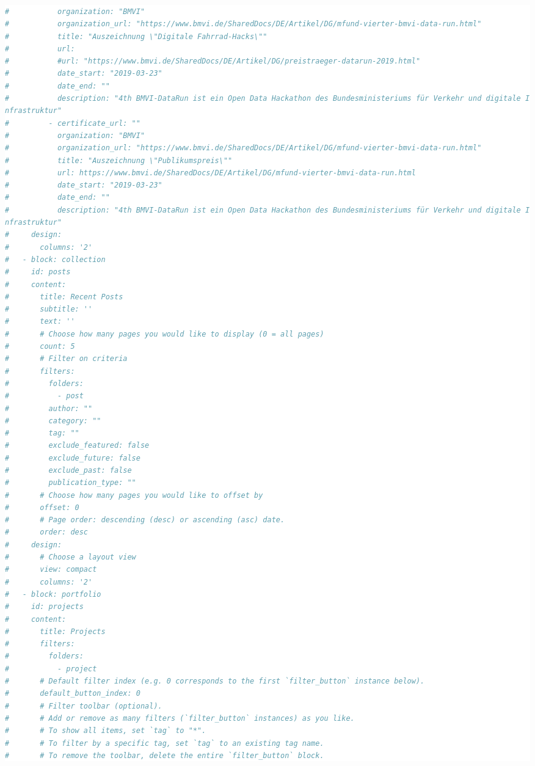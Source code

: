 ```yaml
#           organization: "BMVI"
#           organization_url: "https://www.bmvi.de/SharedDocs/DE/Artikel/DG/mfund-vierter-bmvi-data-run.html"
#           title: "Auszeichnung \"Digitale Fahrrad-Hacks\""
#           url: 
#           #url: "https://www.bmvi.de/SharedDocs/DE/Artikel/DG/preistraeger-datarun-2019.html"
#           date_start: "2019-03-23"
#           date_end: ""
#           description: "4th BMVI-DataRun ist ein Open Data Hackathon des Bundesministeriums für Verkehr und digitale Infrastruktur"
#         - certificate_url: ""
#           organization: "BMVI"
#           organization_url: "https://www.bmvi.de/SharedDocs/DE/Artikel/DG/mfund-vierter-bmvi-data-run.html"
#           title: "Auszeichnung \"Publikumspreis\""
#           url: https://www.bmvi.de/SharedDocs/DE/Artikel/DG/mfund-vierter-bmvi-data-run.html
#           date_start: "2019-03-23"
#           date_end: ""
#           description: "4th BMVI-DataRun ist ein Open Data Hackathon des Bundesministeriums für Verkehr und digitale Infrastruktur"
#     design:
#       columns: '2'
#   - block: collection
#     id: posts
#     content:
#       title: Recent Posts
#       subtitle: ''
#       text: ''
#       # Choose how many pages you would like to display (0 = all pages)
#       count: 5
#       # Filter on criteria
#       filters:
#         folders:
#           - post
#         author: ""
#         category: ""
#         tag: ""
#         exclude_featured: false
#         exclude_future: false
#         exclude_past: false
#         publication_type: ""
#       # Choose how many pages you would like to offset by
#       offset: 0
#       # Page order: descending (desc) or ascending (asc) date.
#       order: desc
#     design:
#       # Choose a layout view
#       view: compact
#       columns: '2'
#   - block: portfolio
#     id: projects
#     content:
#       title: Projects
#       filters:
#         folders:
#           - project
#       # Default filter index (e.g. 0 corresponds to the first `filter_button` instance below).
#       default_button_index: 0
#       # Filter toolbar (optional).
#       # Add or remove as many filters (`filter_button` instances) as you like.
#       # To show all items, set `tag` to "*".
#       # To filter by a specific tag, set `tag` to an existing tag name.
#       # To remove the toolbar, delete the entire `filter_button` block.
```